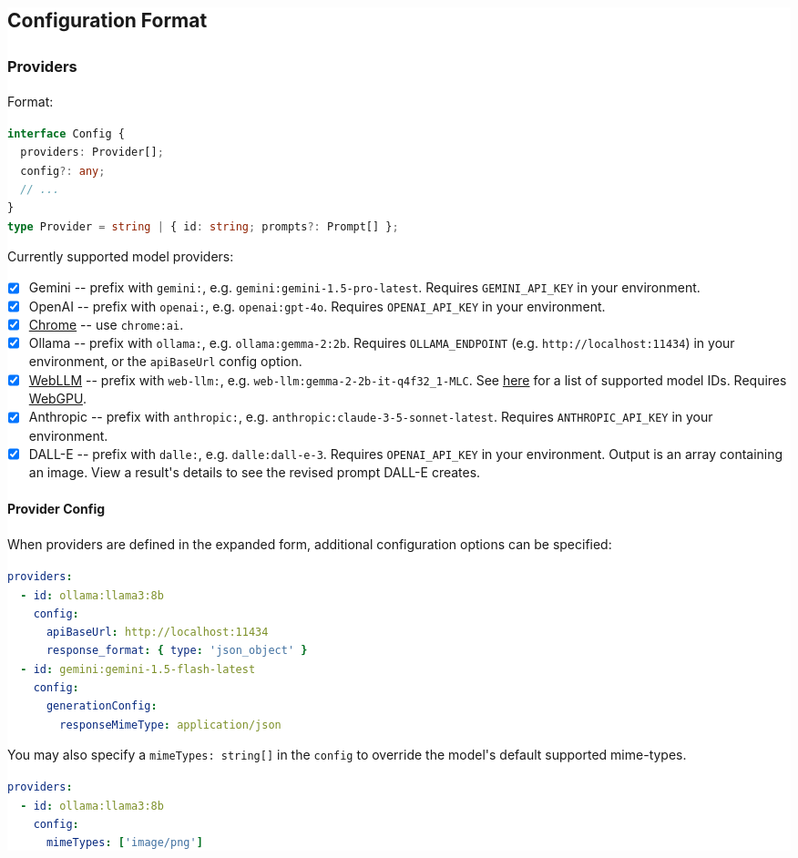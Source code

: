 ## Configuration Format

### Providers

Format:

```typescript
interface Config {
  providers: Provider[];
  config?: any;
  // ...
}
type Provider = string | { id: string; prompts?: Prompt[] };
```

Currently supported model providers:

- [x] Gemini -- prefix with `gemini:`, e.g. `gemini:gemini-1.5-pro-latest`. Requires `GEMINI_API_KEY` in your environment.
- [x] OpenAI -- prefix with `openai:`, e.g. `openai:gpt-4o`. Requires `OPENAI_API_KEY` in your environment.
- [x] [Chrome](https://goo.gle/chrome-ai-dev-preview) -- use `chrome:ai`.
- [x] Ollama -- prefix with `ollama:`, e.g. `ollama:gemma-2:2b`. Requires `OLLAMA_ENDPOINT` (e.g. `http://localhost:11434`) in your environment, or the `apiBaseUrl` config option.
- [x] [WebLLM](https://github.com/mlc-ai/web-llm) -- prefix with `web-llm:`, e.g. `web-llm:gemma-2-2b-it-q4f32_1-MLC`. See [here](https://github.com/mlc-ai/web-llm/blob/main/src/config.ts#L309) for a list of supported model IDs. Requires [WebGPU](https://caniuse.com/webgpu).
- [x] Anthropic -- prefix with `anthropic:`, e.g. `anthropic:claude-3-5-sonnet-latest`. Requires `ANTHROPIC_API_KEY` in your environment.
- [x] DALL-E -- prefix with `dalle:`, e.g. `dalle:dall-e-3`. Requires `OPENAI_API_KEY` in your environment. Output is an array containing an image. View a result's details to see the revised prompt DALL-E creates.

#### Provider Config

When providers are defined in the expanded form, additional configuration options can be specified:

```yaml
providers:
  - id: ollama:llama3:8b
    config:
      apiBaseUrl: http://localhost:11434
      response_format: { type: 'json_object' }
  - id: gemini:gemini-1.5-flash-latest
    config:
      generationConfig:
        responseMimeType: application/json
```

You may also specify a `mimeTypes: string[]` in the `config` to override the model's default supported mime-types.

```yaml
providers:
  - id: ollama:llama3:8b
    config:
      mimeTypes: ['image/png']
```
